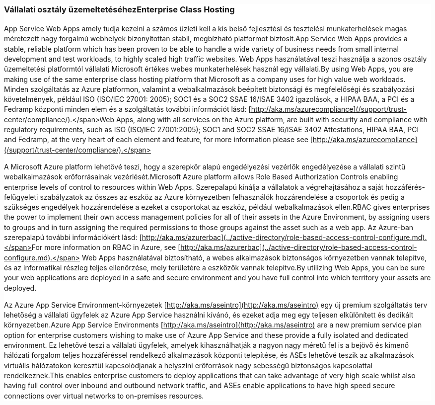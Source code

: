 
### <a name="enterprise-class-hosting"></a><span data-ttu-id="5881f-173">Vállalati osztály üzemeltetéséhez</span><span class="sxs-lookup"><span data-stu-id="5881f-173">Enterprise Class Hosting</span></span>
<span data-ttu-id="5881f-174">App Service Web Apps amely tudja kezelni a számos üzleti kell a kis belső fejlesztési és tesztelési munkaterhelések magas méretezett nagy forgalmú webhelyek bizonyítottan stabil, megbízható platformot biztosít.</span><span class="sxs-lookup"><span data-stu-id="5881f-174">App Service Web Apps provides a stable, reliable platform which has been proven to be able to handle a wide variety of business needs from small internal development and test workloads, to highly scaled high traffic websites.</span></span> <span data-ttu-id="5881f-175">Web Apps használatával teszi használja a azonos osztály üzemeltetési platformtól vállalati Microsoft értékes webes munkaterhelések használ egy vállalati.</span><span class="sxs-lookup"><span data-stu-id="5881f-175">By using Web Apps, you are making use of the same enterprise class hosting platform that Microsoft as a company uses for high value web workloads.</span></span> <span data-ttu-id="5881f-176">Minden szolgáltatás az Azure platformon, valamint a webalkalmazások beépített biztonsági és megfelelőségi és szabályozási követelmények, például ISO (ISO/IEC 27001: 2005); SOC1 és a SOC2 SSAE 16/ISAE 3402 igazolások, a HIPAA BAA, a PCI és a Fedramp központi minden elem és a szolgáltatás további információt lásd: [http://aka.ms/azurecompliance](/support/trust-center/compliance/).</span><span class="sxs-lookup"><span data-stu-id="5881f-176">Web Apps, along with all services on the Azure platform, are built with security and compliance with regulatory requirements, such as ISO (ISO/IEC 27001:2005); SOC1 and SOC2 SSAE 16/ISAE 3402 Attestations, HIPAA BAA, PCI and Fedramp, at the very heart of each element and feature, for more information please see [http://aka.ms/azurecompliance](/support/trust-center/compliance/).</span></span>

<span data-ttu-id="5881f-177">A Microsoft Azure platform lehetővé teszi, hogy a szerepkör alapú engedélyezési vezérlők engedélyezése a vállalati szintű webalkalmazások erőforrásainak vezérlését.</span><span class="sxs-lookup"><span data-stu-id="5881f-177">Microsoft Azure platform allows Role Based Authorization Controls enabling enterprise levels of control to resources within Web Apps.</span></span> <span data-ttu-id="5881f-178">Szerepalapú kínálja a vállalatok a végrehajtásához a saját hozzáférés-felügyeleti szabályzatok az összes az eszköz az Azure környezetben felhasználók hozzárendelése a csoportok és pedig a szükséges engedélyek hozzárendelése a ezeket a csoportokat az eszköz, például webalkalmazások ellen.</span><span class="sxs-lookup"><span data-stu-id="5881f-178">RBAC gives enterprises the power to implement their own access management policies for all of their assets in the Azure Environment, by assigning users to groups and in turn assigning the required permissions to those groups against the asset such as a web app.</span></span> <span data-ttu-id="5881f-179">Az Azure-ban szerepalapú további információkért lásd: [http://aka.ms/azurerbac](../active-directory/role-based-access-control-configure.md).</span><span class="sxs-lookup"><span data-stu-id="5881f-179">For more information on RBAC in Azure, see [http://aka.ms/azurerbac](../active-directory/role-based-access-control-configure.md).</span></span> <span data-ttu-id="5881f-180">Web Apps használatával biztosítható, a webes alkalmazások biztonságos környezetben vannak telepítve, és az informatikai részleg teljes ellenőrzése, mely területére a eszközök vannak telepítve.</span><span class="sxs-lookup"><span data-stu-id="5881f-180">By utilizing Web Apps, you can be sure your web applications are deployed in a safe and secure environment and you have full control into which territory your assets are deployed.</span></span>

<span data-ttu-id="5881f-181">Az Azure App Service Environment-környezetek [http://aka.ms/aseintro](http://aka.ms/aseintro) egy új premium szolgáltatás terv lehetőség a vállalati ügyfelek az Azure App Service használni kívánó, és ezeket adja meg egy teljesen elkülönített és dedikált környezetben.</span><span class="sxs-lookup"><span data-stu-id="5881f-181">Azure App Service Environments [http://aka.ms/aseintro](http://aka.ms/aseintro) are a new premium service plan option for enterprise customers wishing to make use of Azure App Service and these provide a fully isolated and dedicated environment.</span></span>  <span data-ttu-id="5881f-182">Ez lehetővé teszi a vállalati ügyfelek, amelyek kihasználhatják a nagyon nagy méretű fel is a bejövő és kimenő hálózati forgalom teljes hozzáféréssel rendelkező alkalmazások központi telepítése, és ASEs lehetővé teszik az alkalmazások virtuális hálózatokon keresztül kapcsolódjanak a helyszíni erőforrások nagy sebességű biztonságos kapcsolattal rendelkeznek.</span><span class="sxs-lookup"><span data-stu-id="5881f-182">This enables enterprise customers to deploy applications that can take advantage of very high scale whilst also having full control over inbound and outbound network traffic, and ASEs enable applications to have high speed secure connections over virtual networks to on-premises resources.</span></span>
